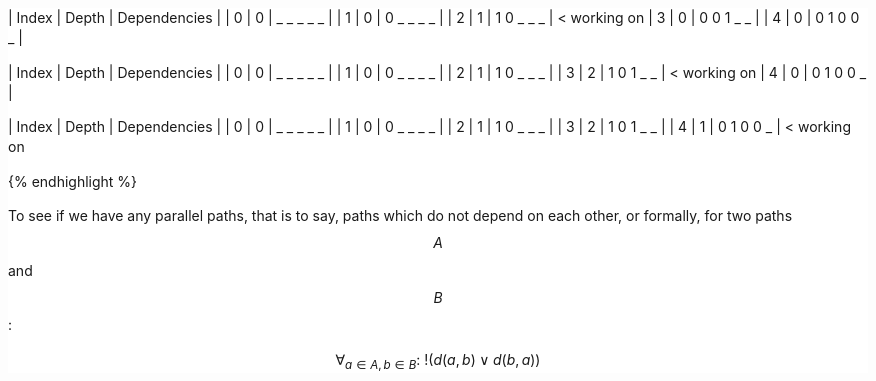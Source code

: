 | Index | Depth | Dependencies |
| 0     | 0     | _ _ _ _ _    |
| 1     | 0     | 0 _ _ _ _    |
| 2     | 1     | 1 0 _ _ _    | < working on
| 3     | 0     | 0 0 1 _ _    |
| 4     | 0     | 0 1 0 0 _    |

| Index | Depth | Dependencies |
| 0     | 0     | _ _ _ _ _    |
| 1     | 0     | 0 _ _ _ _    |
| 2     | 1     | 1 0 _ _ _    |
| 3     | 2     | 1 0 1 _ _    | < working on
| 4     | 0     | 0 1 0 0 _    |

| Index | Depth | Dependencies |
| 0     | 0     | _ _ _ _ _    |
| 1     | 0     | 0 _ _ _ _    |
| 2     | 1     | 1 0 _ _ _    |
| 3     | 2     | 1 0 1 _ _    |
| 4     | 1     | 0 1 0 0 _    | < working on

{% endhighlight %}

To see if we have any parallel paths, that is to say, paths which do not depend on each other, or formally, for two paths $$A$$ and $$B$$:

$$ \forall_{ a \in A, b \in B } :\ !(d(a, b) \vee d(b, a)) $$
